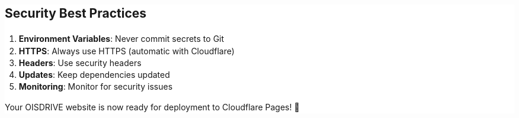 ## Security Best Practices

1. **Environment Variables**: Never commit secrets to Git
2. **HTTPS**: Always use HTTPS (automatic with Cloudflare)
3. **Headers**: Use security headers
4. **Updates**: Keep dependencies updated
5. **Monitoring**: Monitor for security issues

Your OISDRIVE website is now ready for deployment to Cloudflare Pages! 🚀
